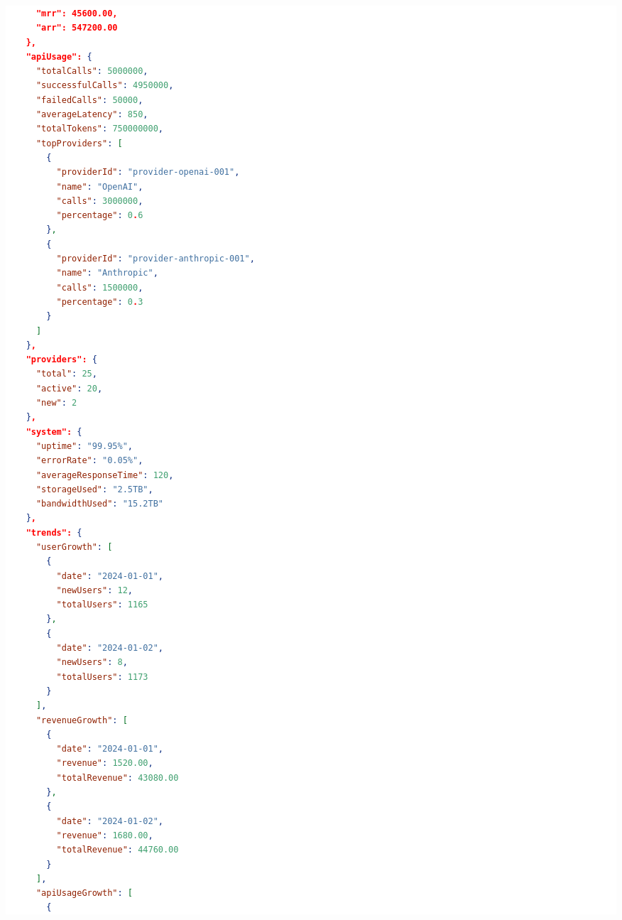 ```json
      "mrr": 45600.00,
      "arr": 547200.00
    },
    "apiUsage": {
      "totalCalls": 5000000,
      "successfulCalls": 4950000,
      "failedCalls": 50000,
      "averageLatency": 850,
      "totalTokens": 750000000,
      "topProviders": [
        {
          "providerId": "provider-openai-001",
          "name": "OpenAI",
          "calls": 3000000,
          "percentage": 0.6
        },
        {
          "providerId": "provider-anthropic-001",
          "name": "Anthropic",
          "calls": 1500000,
          "percentage": 0.3
        }
      ]
    },
    "providers": {
      "total": 25,
      "active": 20,
      "new": 2
    },
    "system": {
      "uptime": "99.95%",
      "errorRate": "0.05%",
      "averageResponseTime": 120,
      "storageUsed": "2.5TB",
      "bandwidthUsed": "15.2TB"
    },
    "trends": {
      "userGrowth": [
        {
          "date": "2024-01-01",
          "newUsers": 12,
          "totalUsers": 1165
        },
        {
          "date": "2024-01-02",
          "newUsers": 8,
          "totalUsers": 1173
        }
      ],
      "revenueGrowth": [
        {
          "date": "2024-01-01",
          "revenue": 1520.00,
          "totalRevenue": 43080.00
        },
        {
          "date": "2024-01-02",
          "revenue": 1680.00,
          "totalRevenue": 44760.00
        }
      ],
      "apiUsageGrowth": [
        {
```